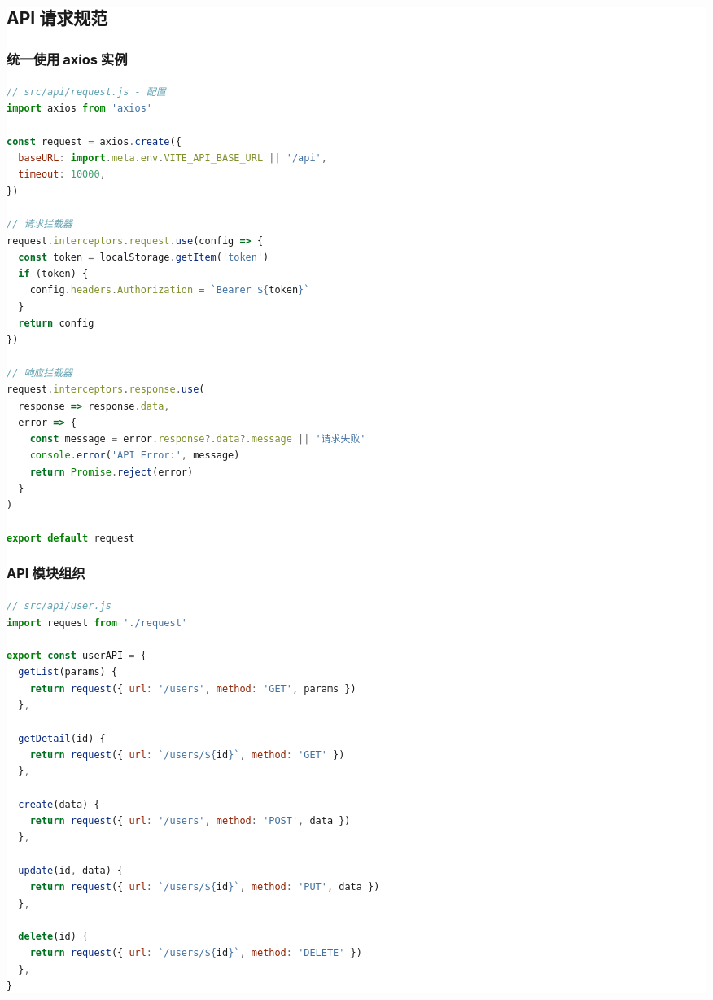 ## API 请求规范

### 统一使用 axios 实例
```javascript
// src/api/request.js - 配置
import axios from 'axios'

const request = axios.create({
  baseURL: import.meta.env.VITE_API_BASE_URL || '/api',
  timeout: 10000,
})

// 请求拦截器
request.interceptors.request.use(config => {
  const token = localStorage.getItem('token')
  if (token) {
    config.headers.Authorization = `Bearer ${token}`
  }
  return config
})

// 响应拦截器
request.interceptors.response.use(
  response => response.data,
  error => {
    const message = error.response?.data?.message || '请求失败'
    console.error('API Error:', message)
    return Promise.reject(error)
  }
)

export default request
```

### API 模块组织
```javascript
// src/api/user.js
import request from './request'

export const userAPI = {
  getList(params) {
    return request({ url: '/users', method: 'GET', params })
  },

  getDetail(id) {
    return request({ url: `/users/${id}`, method: 'GET' })
  },

  create(data) {
    return request({ url: '/users', method: 'POST', data })
  },

  update(id, data) {
    return request({ url: `/users/${id}`, method: 'PUT', data })
  },

  delete(id) {
    return request({ url: `/users/${id}`, method: 'DELETE' })
  },
}
```
